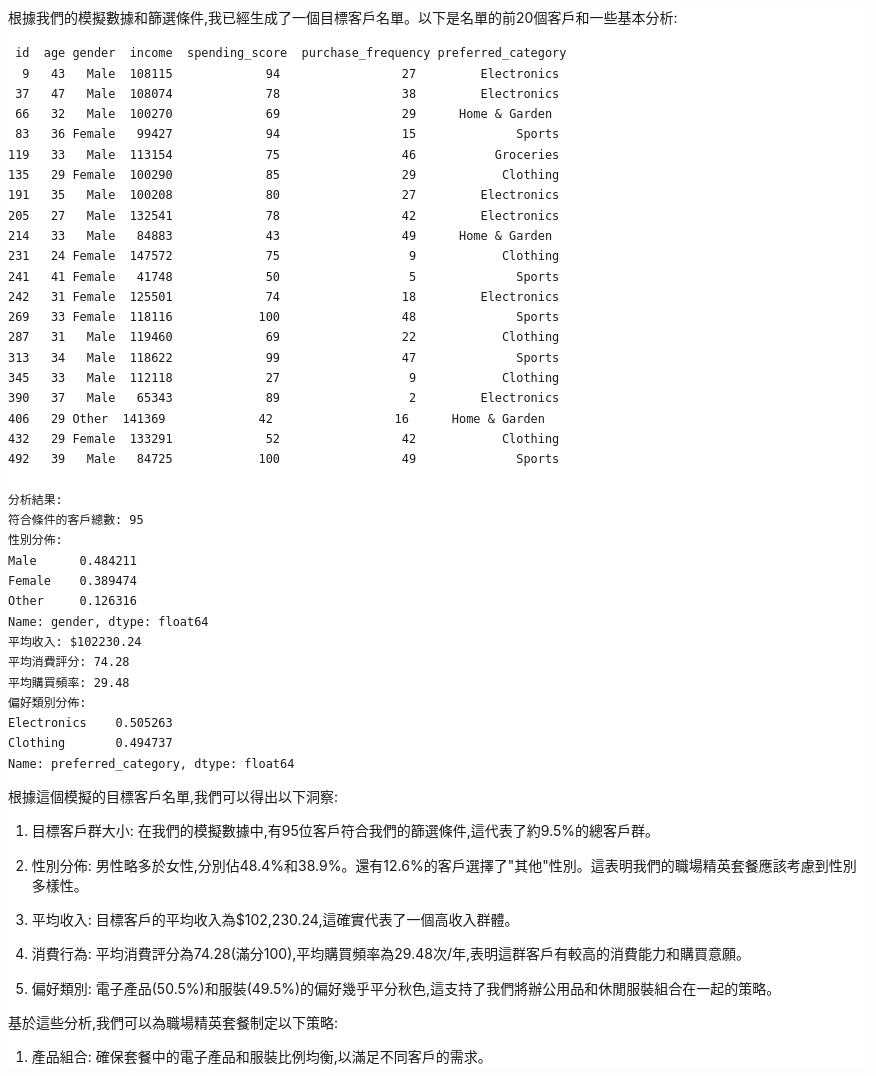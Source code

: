 根據我們的模擬數據和篩選條件,我已經生成了一個目標客戶名單。以下是名單的前20個客戶和一些基本分析:

```
 id  age gender  income  spending_score  purchase_frequency preferred_category
  9   43   Male  108115             94                 27         Electronics
 37   47   Male  108074             78                 38         Electronics
 66   32   Male  100270             69                 29      Home & Garden
 83   36 Female   99427             94                 15              Sports
119   33   Male  113154             75                 46           Groceries
135   29 Female  100290             85                 29            Clothing
191   35   Male  100208             80                 27         Electronics
205   27   Male  132541             78                 42         Electronics
214   33   Male   84883             43                 49      Home & Garden
231   24 Female  147572             75                  9            Clothing
241   41 Female   41748             50                  5              Sports
242   31 Female  125501             74                 18         Electronics
269   33 Female  118116            100                 48              Sports
287   31   Male  119460             69                 22            Clothing
313   34   Male  118622             99                 47              Sports
345   33   Male  112118             27                  9            Clothing
390   37   Male   65343             89                  2         Electronics
406   29 Other  141369             42                 16      Home & Garden
432   29 Female  133291             52                 42            Clothing
492   39   Male   84725            100                 49              Sports

分析結果:
符合條件的客戶總數: 95
性別分佈:
Male      0.484211
Female    0.389474
Other     0.126316
Name: gender, dtype: float64
平均收入: $102230.24
平均消費評分: 74.28
平均購買頻率: 29.48
偏好類別分佈:
Electronics    0.505263
Clothing       0.494737
Name: preferred_category, dtype: float64
```

根據這個模擬的目標客戶名單,我們可以得出以下洞察:

1. 目標客戶群大小: 在我們的模擬數據中,有95位客戶符合我們的篩選條件,這代表了約9.5%的總客戶群。

2. 性別分佈: 男性略多於女性,分別佔48.4%和38.9%。還有12.6%的客戶選擇了"其他"性別。這表明我們的職場精英套餐應該考慮到性別多樣性。

3. 平均收入: 目標客戶的平均收入為$102,230.24,這確實代表了一個高收入群體。

4. 消費行為: 平均消費評分為74.28(滿分100),平均購買頻率為29.48次/年,表明這群客戶有較高的消費能力和購買意願。

5. 偏好類別: 電子產品(50.5%)和服裝(49.5%)的偏好幾乎平分秋色,這支持了我們將辦公用品和休閒服裝組合在一起的策略。

基於這些分析,我們可以為職場精英套餐制定以下策略:

1. 產品組合: 確保套餐中的電子產品和服裝比例均衡,以滿足不同客戶的需求。
